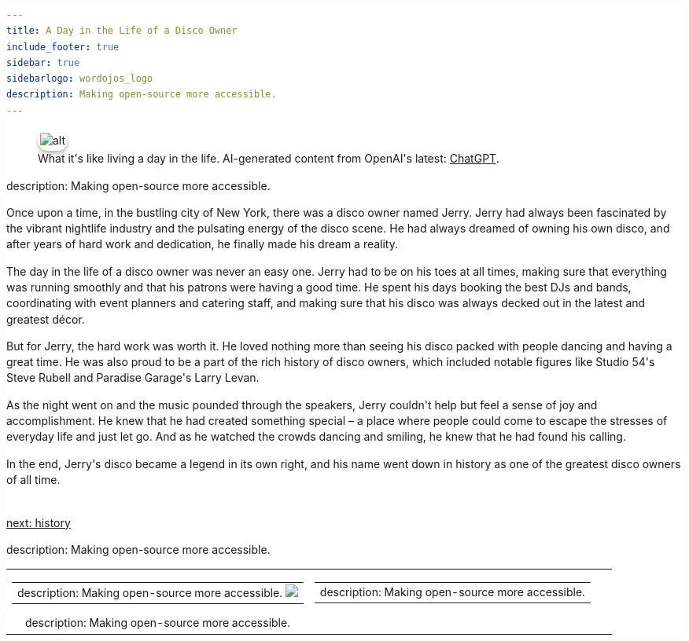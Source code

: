 ```yaml
---
title: A Day in the Life of a Disco Owner
include_footer: true
sidebar: true
sidebarlogo: wordojos_logo
description: Making open-source more accessible.
---
```

<figure>
    <img src='/uploads/a-day-in-the-life.jpg' style="width: 90%;height: 90%;padding: 3px; box-shadow: 0 3px 5px rgba(0,0,0,.3);border-radius: 25px;overflow: hidden;border: none;" align="middle"; alt='alt'; alt='sunny day working abroad in an exotic locale';/>
    <figcaption>What it's like living a day in the life.  AI-generated content from OpenAI's latest: <a href="https://openai.com/blog/chatgpt/" >ChatGPT</a>.</figcaption>
</figure>
description: Making open-source more accessible.
<p>
Once upon a time, in the bustling city of New York, there was a disco owner named Jerry. Jerry had always been fascinated by the vibrant nightlife industry and the pulsating energy of the disco scene. He had always dreamed of owning his own disco, and after years of hard work and dedication, he finally made his dream a reality.

The day in the life of a disco owner was never an easy one. Jerry had to be on his toes at all times, making sure that everything was running smoothly and that his patrons were having a good time. He spent his days booking the best DJs and bands, coordinating with event planners and catering staff, and making sure that his disco was always decked out in the latest and greatest décor.

But for Jerry, the hard work was worth it. He loved nothing more than seeing his disco packed with people dancing and having a great time. He was also proud to be a part of the rich history of disco owners, which included notable figures like Studio 54's Steve Rubell and Paradise Garage's Larry Levan.

As the night went on and the music pounded through the speakers, Jerry couldn't help but feel a sense of joy and accomplishment. He knew that he had created something special – a place where people could come to escape the stresses of everyday life and just let go. And as he watched the crowds dancing and smiling, he knew that he had found his calling.

In the end, Jerry's disco became a legend in its own right, and his name went down in history as one of the greatest disco owners of all time.

<br>
<a href="https://workdojos.com/discos/history">next: history</a>
<br>
</p>
<table border="0" cellpadding="0" cellspacing="0" width="600" id="templateColumns">
description: Making open-source more accessible.
    <tr>
        <td align="center" valign="top" width="50%" class="templateColumnContainer">
            <table border="0" cellpadding="10" cellspacing="0" height="100%" width="100px">
                <tr>
                    <td class="leftColumnContent">
description: Making open-source more accessible.
                      <a href="https://discos.workdojos.com">
                        <img src="/uploads/dash.png" class="columnImage" />
                    </td>
                </tr>
            </table>
description: Making open-source more accessible.
        </td>
        <td align="center" valign="top" width="50%" class="templateColumnContainer">
            <table border="0" cellpadding="10" cellspacing="0" height="100%" width="100px">
                <tr>
                    <td class="rightColumnContent">
description: Making open-source more accessible.
                      <a href="https://biologist.workdojos.com">